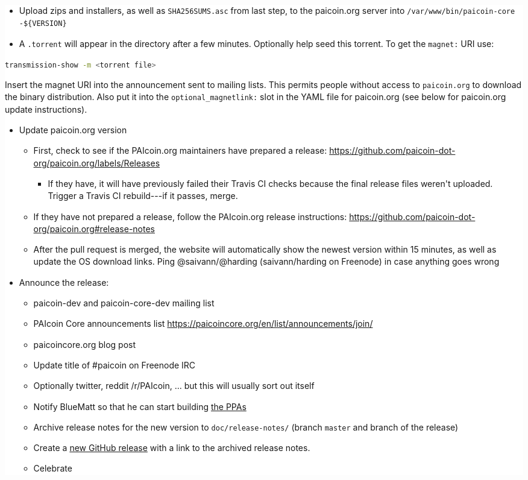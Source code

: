 - Upload zips and installers, as well as `SHA256SUMS.asc` from last step, to the paicoin.org server
  into `/var/www/bin/paicoin-core-${VERSION}`

- A `.torrent` will appear in the directory after a few minutes. Optionally help seed this torrent. To get the `magnet:` URI use:
```bash
transmission-show -m <torrent file>
```
Insert the magnet URI into the announcement sent to mailing lists. This permits
people without access to `paicoin.org` to download the binary distribution.
Also put it into the `optional_magnetlink:` slot in the YAML file for
paicoin.org (see below for paicoin.org update instructions).

- Update paicoin.org version

  - First, check to see if the PAIcoin.org maintainers have prepared a
    release: https://github.com/paicoin-dot-org/paicoin.org/labels/Releases

      - If they have, it will have previously failed their Travis CI
        checks because the final release files weren't uploaded.
        Trigger a Travis CI rebuild---if it passes, merge.

  - If they have not prepared a release, follow the PAIcoin.org release
    instructions: https://github.com/paicoin-dot-org/paicoin.org#release-notes

  - After the pull request is merged, the website will automatically show the newest version within 15 minutes, as well
    as update the OS download links. Ping @saivann/@harding (saivann/harding on Freenode) in case anything goes wrong

- Announce the release:

  - paicoin-dev and paicoin-core-dev mailing list

  - PAIcoin Core announcements list https://paicoincore.org/en/list/announcements/join/

  - paicoincore.org blog post

  - Update title of #paicoin on Freenode IRC

  - Optionally twitter, reddit /r/PAIcoin, ... but this will usually sort out itself

  - Notify BlueMatt so that he can start building [the PPAs](https://launchpad.net/~paicoin/+archive/ubuntu/paicoin)

  - Archive release notes for the new version to `doc/release-notes/` (branch `master` and branch of the release)

  - Create a [new GitHub release](https://github.com/paicoin/paicoin/releases/new) with a link to the archived release notes.

  - Celebrate
